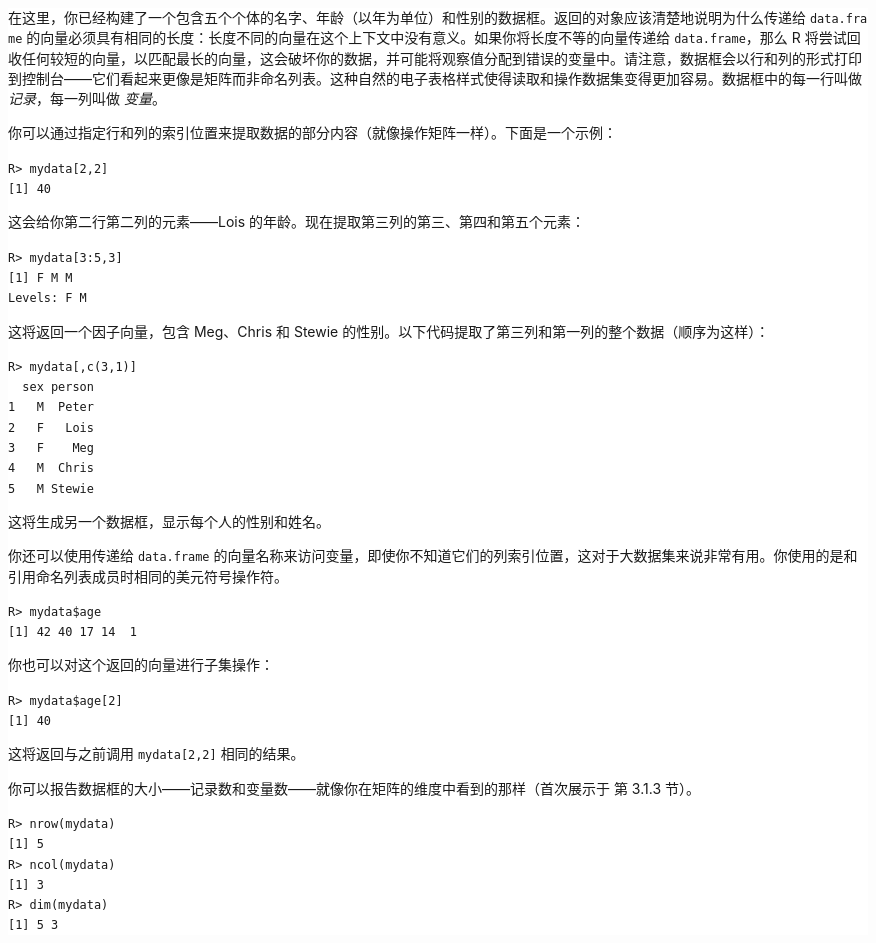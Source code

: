 在这里，你已经构建了一个包含五个个体的名字、年龄（以年为单位）和性别的数据框。返回的对象应该清楚地说明为什么传递给 `data.frame` 的向量必须具有相同的长度：长度不同的向量在这个上下文中没有意义。如果你将长度不等的向量传递给 `data.frame`，那么 R 将尝试回收任何较短的向量，以匹配最长的向量，这会破坏你的数据，并可能将观察值分配到错误的变量中。请注意，数据框会以行和列的形式打印到控制台——它们看起来更像是矩阵而非命名列表。这种自然的电子表格样式使得读取和操作数据集变得更加容易。数据框中的每一行叫做 *记录*，每一列叫做 *变量*。

你可以通过指定行和列的索引位置来提取数据的部分内容（就像操作矩阵一样）。下面是一个示例：

```
R> mydata[2,2]
[1] 40
```

这会给你第二行第二列的元素——Lois 的年龄。现在提取第三列的第三、第四和第五个元素：

```
R> mydata[3:5,3]
[1] F M M
Levels: F M
```

这将返回一个因子向量，包含 Meg、Chris 和 Stewie 的性别。以下代码提取了第三列和第一列的整个数据（顺序为这样）：

```
R> mydata[,c(3,1)]
  sex person
1   M  Peter
2   F   Lois
3   F    Meg
4   M  Chris
5   M Stewie
```

这将生成另一个数据框，显示每个人的性别和姓名。

你还可以使用传递给 `data.frame` 的向量名称来访问变量，即使你不知道它们的列索引位置，这对于大数据集来说非常有用。你使用的是和引用命名列表成员时相同的美元符号操作符。

```
R> mydata$age
[1] 42 40 17 14  1
```

你也可以对这个返回的向量进行子集操作：

```
R> mydata$age[2]
[1] 40
```

这将返回与之前调用 `mydata[2,2]` 相同的结果。

你可以报告数据框的大小——记录数和变量数——就像你在矩阵的维度中看到的那样（首次展示于 第 3.1.3 节）。

```
R> nrow(mydata)
[1] 5
R> ncol(mydata)
[1] 3
R> dim(mydata)
[1] 5 3
```
